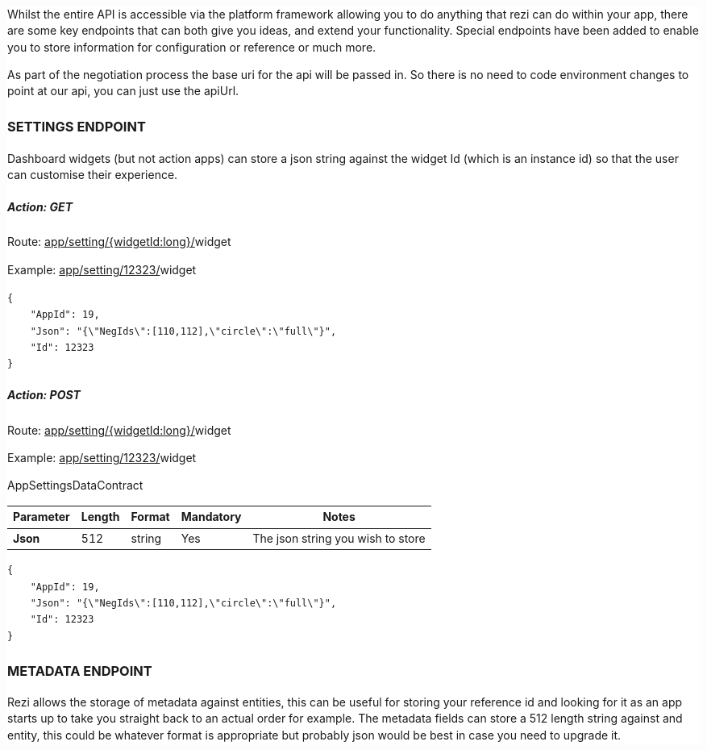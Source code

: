 Whilst the entire API is accessible via the platform framework allowing you to do anything that rezi can do within your app, there are some key endpoints that can both give you ideas, and extend your functionality. Special endpoints have been added to enable you to store information for configuration or reference or much more.

As part of the negotiation process the base uri for the api will be passed in. So there is no need to code environment changes to point at our api, you can just use the apiUrl.

### SETTINGS ENDPOINT

Dashboard widgets (but not action apps) can store a json string against the widget Id (which is an instance id) so that the user can customise their experience.

##### Action: GET

Route: [app/setting/{widgetId:long}/](https://api.dezrez.com/app/metadata/%7Bentityid:long%7D/%7BappliesTo%7D)widget

Example: [app/setting/12323/](https://api.dezrez.com/app/metadata/%7Bentityid:long%7D/%7BappliesTo%7D?valuesNames=ReferenceId&amp;valuesNames=Name)widget

```
{
	"AppId": 19,
	"Json": "{\"NegIds\":[110,112],\"circle\":\"full\"}",
	"Id": 12323
}
```

##### Action: POST

Route: [app/setting/{widgetId:long}/](https://api.dezrez.com/app/metadata/%7Bentityid:long%7D/%7BappliesTo%7D)widget

Example: [app/setting/12323/](https://api.dezrez.com/app/metadata/%7Bentityid:long%7D/%7BappliesTo%7D?valuesNames=ReferenceId&amp;valuesNames=Name)widget

AppSettingsDataContract

| **Parameter** | **Length** | **Format** | **Mandatory** | **Notes** |
| --- | --- | --- | --- | --- |
| **Json** | 512 | string | Yes | The json string you wish to store |

```
{
	"AppId": 19,
	"Json": "{\"NegIds\":[110,112],\"circle\":\"full\"}",
	"Id": 12323
}
```

### METADATA ENDPOINT

Rezi allows the storage of metadata against entities, this can be useful for storing your reference id and looking for it as an app starts up to take you straight back to an actual order for example. The metadata fields can store a 512 length string against and entity, this could be whatever format is appropriate but probably json would be best in case you need to upgrade it.
